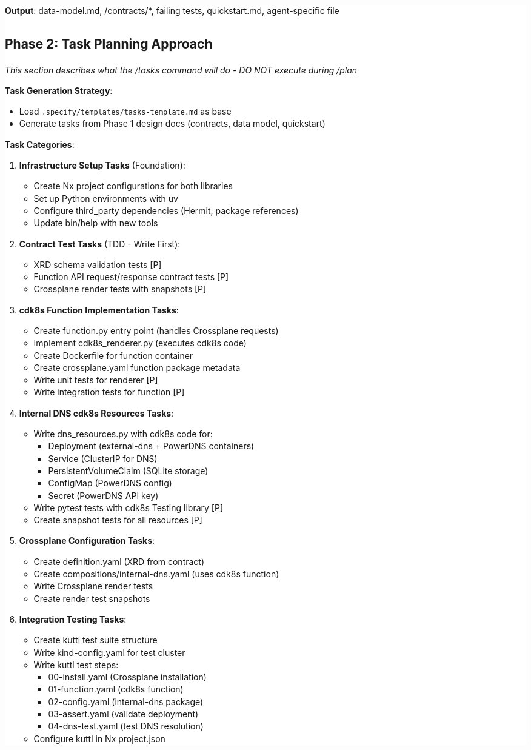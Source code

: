 **Output**: data-model.md, /contracts/*, failing tests, quickstart.md, agent-specific file

## Phase 2: Task Planning Approach
*This section describes what the /tasks command will do - DO NOT execute during /plan*

**Task Generation Strategy**:
- Load `.specify/templates/tasks-template.md` as base
- Generate tasks from Phase 1 design docs (contracts, data model, quickstart)

**Task Categories**:

1. **Infrastructure Setup Tasks** (Foundation):
   - Create Nx project configurations for both libraries
   - Set up Python environments with uv
   - Configure third_party dependencies (Hermit, package references)
   - Update bin/help with new tools

2. **Contract Test Tasks** (TDD - Write First):
   - XRD schema validation tests [P]
   - Function API request/response contract tests [P]
   - Crossplane render tests with snapshots [P]

3. **cdk8s Function Implementation Tasks**:
   - Create function.py entry point (handles Crossplane requests)
   - Implement cdk8s_renderer.py (executes cdk8s code)
   - Create Dockerfile for function container
   - Create crossplane.yaml function package metadata
   - Write unit tests for renderer [P]
   - Write integration tests for function [P]

4. **Internal DNS cdk8s Resources Tasks**:
   - Write dns_resources.py with cdk8s code for:
     - Deployment (external-dns + PowerDNS containers)
     - Service (ClusterIP for DNS)
     - PersistentVolumeClaim (SQLite storage)
     - ConfigMap (PowerDNS config)
     - Secret (PowerDNS API key)
   - Write pytest tests with cdk8s Testing library [P]
   - Create snapshot tests for all resources [P]

5. **Crossplane Configuration Tasks**:
   - Create definition.yaml (XRD from contract)
   - Create compositions/internal-dns.yaml (uses cdk8s function)
   - Write Crossplane render tests
   - Create render test snapshots

6. **Integration Testing Tasks**:
   - Create kuttl test suite structure
   - Write kind-config.yaml for test cluster
   - Write kuttl test steps:
     - 00-install.yaml (Crossplane installation)
     - 01-function.yaml (cdk8s function)
     - 02-config.yaml (internal-dns package)
     - 03-assert.yaml (validate deployment)
     - 04-dns-test.yaml (test DNS resolution)
   - Configure kuttl in Nx project.json
